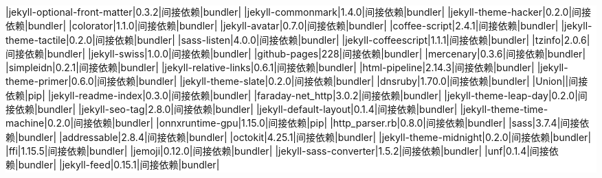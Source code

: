 |jekyll-optional-front-matter|0.3.2|间接依赖|bundler|
|jekyll-commonmark|1.4.0|间接依赖|bundler|
|jekyll-theme-hacker|0.2.0|间接依赖|bundler|
|colorator|1.1.0|间接依赖|bundler|
|jekyll-avatar|0.7.0|间接依赖|bundler|
|coffee-script|2.4.1|间接依赖|bundler|
|jekyll-theme-tactile|0.2.0|间接依赖|bundler|
|sass-listen|4.0.0|间接依赖|bundler|
|jekyll-coffeescript|1.1.1|间接依赖|bundler|
|tzinfo|2.0.6|间接依赖|bundler|
|jekyll-swiss|1.0.0|间接依赖|bundler|
|github-pages|228|间接依赖|bundler|
|mercenary|0.3.6|间接依赖|bundler|
|simpleidn|0.2.1|间接依赖|bundler|
|jekyll-relative-links|0.6.1|间接依赖|bundler|
|html-pipeline|2.14.3|间接依赖|bundler|
|jekyll-theme-primer|0.6.0|间接依赖|bundler|
|jekyll-theme-slate|0.2.0|间接依赖|bundler|
|dnsruby|1.70.0|间接依赖|bundler|
|Union||间接依赖|pip|
|jekyll-readme-index|0.3.0|间接依赖|bundler|
|faraday-net_http|3.0.2|间接依赖|bundler|
|jekyll-theme-leap-day|0.2.0|间接依赖|bundler|
|jekyll-seo-tag|2.8.0|间接依赖|bundler|
|jekyll-default-layout|0.1.4|间接依赖|bundler|
|jekyll-theme-time-machine|0.2.0|间接依赖|bundler|
|onnxruntime-gpu|1.15.0|间接依赖|pip|
|http_parser.rb|0.8.0|间接依赖|bundler|
|sass|3.7.4|间接依赖|bundler|
|addressable|2.8.4|间接依赖|bundler|
|octokit|4.25.1|间接依赖|bundler|
|jekyll-theme-midnight|0.2.0|间接依赖|bundler|
|ffi|1.15.5|间接依赖|bundler|
|jemoji|0.12.0|间接依赖|bundler|
|jekyll-sass-converter|1.5.2|间接依赖|bundler|
|unf|0.1.4|间接依赖|bundler|
|jekyll-feed|0.15.1|间接依赖|bundler|